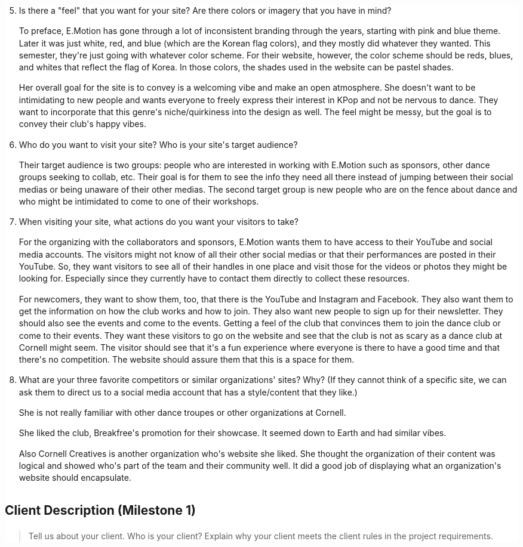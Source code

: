 5. Is there a "feel" that you want for your site? Are there colors or imagery that you have in mind?

    To preface, E.Motion has gone through a lot of inconsistent branding through the years, starting with pink and blue theme. Later it was just white, red, and blue (which are the Korean flag colors), and they mostly did whatever they wanted. This semester, they're just going with whatever color scheme.
    For their website, however, the color scheme should be reds, blues, and whites that reflect the flag of Korea. In those colors, the shades used in the website can be pastel shades.

    Her overall goal for the site is to convey is a welcoming vibe and make an open atmosphere. She doesn't want to be intimidating to new people and wants everyone to freely express their interest in KPop and not be nervous to dance. They want to incorporate that this genre's niche/quirkiness into the design as well. The feel might be messy, but the goal is to convey their club's happy vibes.

6. Who do you want to visit your site? Who is your site's target audience?

    Their target audience is two groups: people who are interested in working with E.Motion such as sponsors, other dance groups seeking to collab, etc. Their goal is for them to see the info they need all there instead of jumping between their social medias or being unaware of their other medias.
    The second target group is new people who are on the fence about dance and who might be intimidated to come to one of their workshops.

7. When visiting your site, what actions do you want your visitors to take?

    For the organizing with the collaborators and sponsors, E.Motion wants them to have access to their YouTube and social media accounts. The visitors might not know of all their other social medias or that their performances are posted in their YouTube. So, they want visitors to see all of their handles in one place and visit those for the videos or photos they might be looking for. Especially since they currently have to contact them directly to collect these resources.

    For newcomers, they want to show them, too, that there is the YouTube and Instagram and Facebook. They also want them to get the information on how the club works and how to join. They also want new people to sign up for their newsletter. They should also see the events and come to the events. Getting a feel of the club that convinces them to join the dance club or come to their events. They want these visitors to go on the website and see that the club is not as scary as a dance club at Cornell might seem. The visitor should see that it's a fun experience where everyone is there to have a good time and that there's no competition. The website should assure them that this is a space for them.

8. What are your three favorite competitors or similar organizations' sites? Why?
(If they cannot think of a specific site, we can ask them to direct us to a social media account that has a style/content that they like.)

    She is not really familiar with other dance troupes or other organizations at Cornell.

    She liked the club, Breakfree's promotion for their showcase. It seemed down to Earth and had similar vibes.

    Also Cornell Creatives is another organization who's website she liked. She thought the organization of their content was logical and showed who's part of the team and their community well. It did a good job of displaying what an organization's website should encapsulate.

## Client Description (Milestone 1)
> Tell us about your client. Who is your client?
> Explain why your client meets the client rules in the project requirements.
